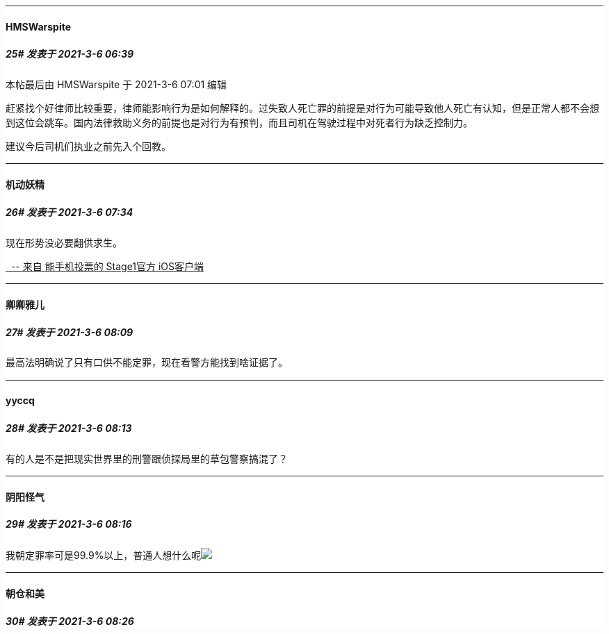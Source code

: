 
*****

####  HMSWarspite  
##### 25#       发表于 2021-3-6 06:39


 本帖最后由 HMSWarspite 于 2021-3-6 07:01 编辑 

赶紧找个好律师比较重要，律师能影响行为是如何解释的。过失致人死亡罪的前提是对行为可能导致他人死亡有认知，但是正常人都不会想到这位会跳车。国内法律救助义务的前提也是对行为有预判，而且司机在驾驶过程中对死者行为缺乏控制力。

建议今后司机们执业之前先入个回教。


*****

####  机动妖精  
##### 26#       发表于 2021-3-6 07:34


现在形势没必要翻供求生。

[  -- 来自 能手机投票的 Stage1官方 iOS客户端](https://itunes.apple.com/fi/app/saraba1st/id1221237470?mt=8)


*****

####  卿卿雅儿  
##### 27#       发表于 2021-3-6 08:09


最高法明确说了只有口供不能定罪，现在看警方能找到啥证据了。


*****

####  yyccq  
##### 28#       发表于 2021-3-6 08:13


有的人是不是把现实世界里的刑警跟侦探局里的草包警察搞混了？


*****

####  阴阳怪气  
##### 29#       发表于 2021-3-6 08:16


我朝定罪率可是99.9%以上，普通人想什么呢<img src="https://static.saraba1st.com/image/smiley/face2017/020.png" referrerpolicy="no-referrer">


*****

####  朝仓和美  
##### 30#       发表于 2021-3-6 08:26

